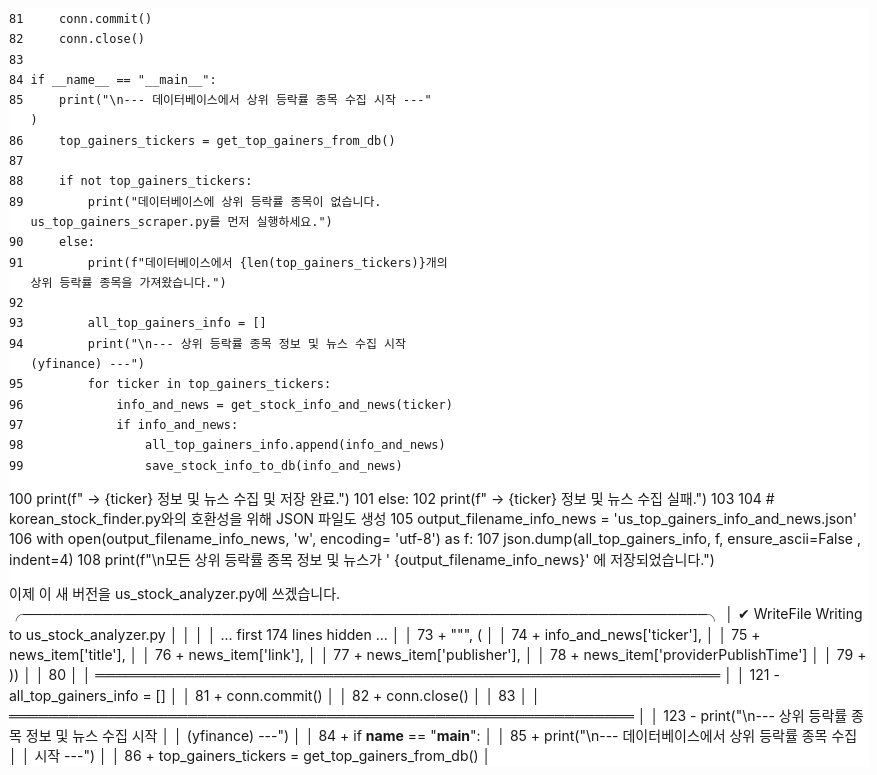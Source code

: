     81     conn.commit()
    82     conn.close()
    83
    84 if __name__ == "__main__":
    85     print("\n--- 데이터베이스에서 상위 등락률 종목 수집 시작 ---"
       )
    86     top_gainers_tickers = get_top_gainers_from_db()
    87
    88     if not top_gainers_tickers:
    89         print("데이터베이스에 상위 등락률 종목이 없습니다.
       us_top_gainers_scraper.py를 먼저 실행하세요.")
    90     else:
    91         print(f"데이터베이스에서 {len(top_gainers_tickers)}개의
       상위 등락률 종목을 가져왔습니다.")
    92
    93         all_top_gainers_info = []
    94         print("\n--- 상위 등락률 종목 정보 및 뉴스 수집 시작
       (yfinance) ---")
    95         for ticker in top_gainers_tickers:
    96             info_and_news = get_stock_info_and_news(ticker)
    97             if info_and_news:
    98                 all_top_gainers_info.append(info_and_news)
    99                 save_stock_info_to_db(info_and_news)
   100                 print(f"  -> {ticker} 정보 및 뉴스 수집 및 저장
       완료.")
   101             else:
   102                 print(f"  -> {ticker} 정보 및 뉴스 수집 실패.")
   103
   104         # korean_stock_finder.py와의 호환성을 위해 JSON 파일도
       생성
   105         output_filename_info_news =
       'us_top_gainers_info_and_news.json'
   106         with open(output_filename_info_news, 'w', encoding=
       'utf-8') as f:
   107             json.dump(all_top_gainers_info, f, ensure_ascii=False
       , indent=4)
   108         print(f"\n모든 상위 등락률 종목 정보 및 뉴스가 '
       {output_filename_info_news}' 에 저장되었습니다.")

  이제 이 새 버전을 us_stock_analyzer.py에 쓰겠습니다.
 ╭─────────────────────────────────────────────────────────────────────╮
 │ ✔  WriteFile Writing to us_stock_analyzer.py                        │
 │                                                                     │
 │    ... first 174 lines hidden ...                                   │
 │    73   +         """, (                                            │
 │    74   +             info_and_news['ticker'],                      │
 │    75   +             news_item['title'],                           │
 │    76   +             news_item['link'],                            │
 │    77   +             news_item['publisher'],                       │
 │    78   +             news_item['providerPublishTime']              │
 │    79   +         ))                                                │
 │    80                                                               │
 │    ═══════════════════════════════════════════════════════════════  │
 │    121  -     all_top_gainers_info = []                             │
 │    81   +     conn.commit()                                         │
 │    82   +     conn.close()                                          │
 │    83                                                               │
 │    ═══════════════════════════════════════════════════════════════  │
 │    123  -     print("\n--- 상위 등락률 종목 정보 및 뉴스 수집 시작  │
 │           (yfinance) ---")                                          │
 │    84   + if __name__ == "__main__":                                │
 │    85   +     print("\n--- 데이터베이스에서 상위 등락률 종목 수집   │
 │           시작 ---")                                                │
 │    86   +     top_gainers_tickers = get_top_gainers_from_db()       │